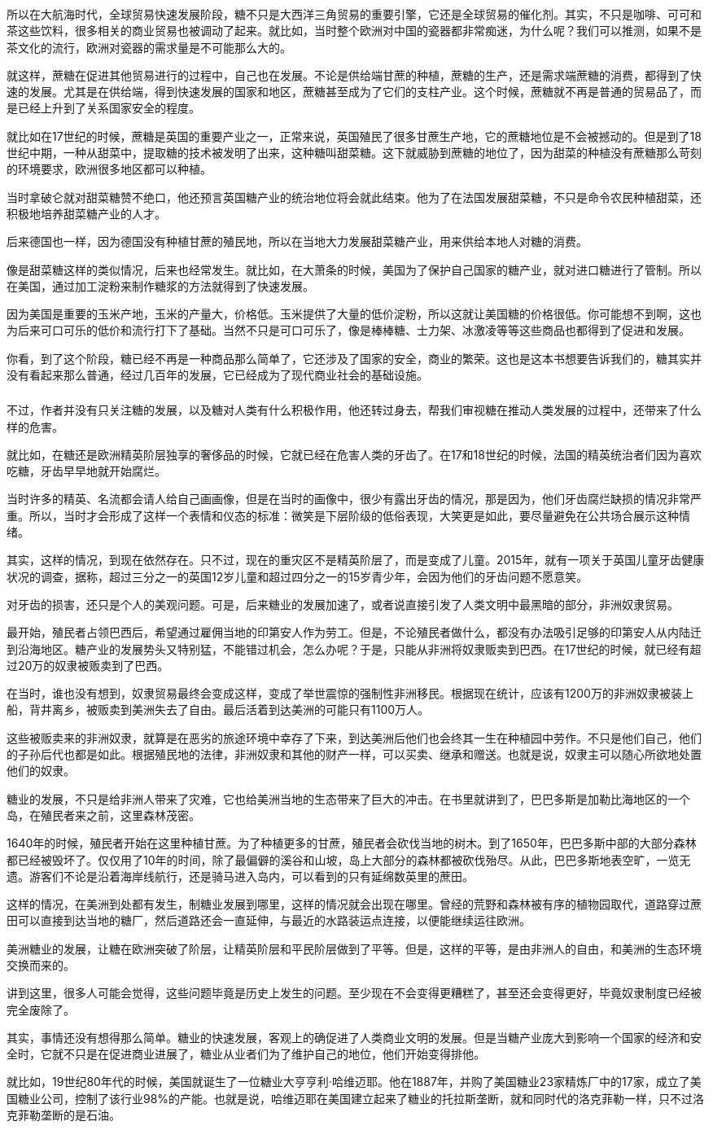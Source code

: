 所以在大航海时代，全球贸易快速发展阶段，糖不只是大西洋三角贸易的重要引擎，它还是全球贸易的催化剂。其实，不只是咖啡、可可和茶这些饮料，很多相关的商业贸易也被调动了起来。就比如，当时整个欧洲对中国的瓷器都非常痴迷，为什么呢？我们可以推测，如果不是茶文化的流行，欧洲对瓷器的需求量是不可能那么大的。

就这样，蔗糖在促进其他贸易进行的过程中，自己也在发展。不论是供给端甘蔗的种植，蔗糖的生产，还是需求端蔗糖的消费，都得到了快速的发展。尤其是在供给端，得到快速发展的国家和地区，蔗糖甚至成为了它们的支柱产业。这个时候，蔗糖就不再是普通的贸易品了，而是已经上升到了关系国家安全的程度。

就比如在17世纪的时候，蔗糖是英国的重要产业之一，正常来说，英国殖民了很多甘蔗生产地，它的蔗糖地位是不会被撼动的。但是到了18世纪中期，一种从甜菜中，提取糖的技术被发明了出来，这种糖叫甜菜糖。这下就威胁到蔗糖的地位了，因为甜菜的种植没有蔗糖那么苛刻的环境要求，欧洲很多地区都可以种植。

当时拿破仑就对甜菜糖赞不绝口，他还预言英国糖产业的统治地位将会就此结束。他为了在法国发展甜菜糖，不只是命令农民种植甜菜，还积极地培养甜菜糖产业的人才。

后来德国也一样，因为德国没有种植甘蔗的殖民地，所以在当地大力发展甜菜糖产业，用来供给本地人对糖的消费。

像是甜菜糖这样的类似情况，后来也经常发生。就比如，在大萧条的时候，美国为了保护自己国家的糖产业，就对进口糖进行了管制。所以在美国，通过加工淀粉来制作糖浆的方法就得到了快速发展。

因为美国是重要的玉米产地，玉米的产量大，价格低。玉米提供了大量的低价淀粉，所以这就让美国糖的价格很低。你可能想不到啊，这也为后来可口可乐的低价和流行打下了基础。当然不只是可口可乐了，像是棒棒糖、士力架、冰激凌等等这些商品也都得到了促进和发展。

你看，到了这个阶段，糖已经不再是一种商品那么简单了，它还涉及了国家的安全，商业的繁荣。这也是这本书想要告诉我们的，糖其实并没有看起来那么普通，经过几百年的发展，它已经成为了现代商业社会的基础设施。

###     



不过，作者并没有只关注糖的发展，以及糖对人类有什么积极作用，他还转过身去，帮我们审视糖在推动人类发展的过程中，还带来了什么样的危害。

就比如，在糖还是欧洲精英阶层独享的奢侈品的时候，它就已经在危害人类的牙齿了。在17和18世纪的时候，法国的精英统治者们因为喜欢吃糖，牙齿早早地就开始腐烂。

当时许多的精英、名流都会请人给自己画画像，但是在当时的画像中，很少有露出牙齿的情况，那是因为，他们牙齿腐烂缺损的情况非常严重。所以，当时才会形成了这样一个表情和仪态的标准：微笑是下层阶级的低俗表现，大笑更是如此，要尽量避免在公共场合展示这种情绪。

其实，这样的情况，到现在依然存在。只不过，现在的重灾区不是精英阶层了，而是变成了儿童。2015年，就有一项关于英国儿童牙齿健康状况的调查，据称，超过三分之一的英国12岁儿童和超过四分之一的15岁青少年，会因为他们的牙齿问题不愿意笑。

对牙齿的损害，还只是个人的美观问题。可是，后来糖业的发展加速了，或者说直接引发了人类文明中最黑暗的部分，非洲奴隶贸易。

最开始，殖民者占领巴西后，希望通过雇佣当地的印第安人作为劳工。但是，不论殖民者做什么，都没有办法吸引足够的印第安人从内陆迁到沿海地区。糖产业的发展势头又特别猛，不能错过机会，怎么办呢？于是，只能从非洲将奴隶贩卖到巴西。在17世纪的时候，就已经有超过20万的奴隶被贩卖到了巴西。

在当时，谁也没有想到，奴隶贸易最终会变成这样，变成了举世震惊的强制性非洲移民。根据现在统计，应该有1200万的非洲奴隶被装上船，背井离乡，被贩卖到美洲失去了自由。最后活着到达美洲的可能只有1100万人。

这些被贩卖来的非洲奴隶，就算是在恶劣的旅途环境中幸存了下来，到达美洲后他们也会终其一生在种植园中劳作。不只是他们自己，他们的子孙后代也都是如此。根据殖民地的法律，非洲奴隶和其他的财产一样，可以买卖、继承和赠送。也就是说，奴隶主可以随心所欲地处置他们的奴隶。

糖业的发展，不只是给非洲人带来了灾难，它也给美洲当地的生态带来了巨大的冲击。在书里就讲到了，巴巴多斯是加勒比海地区的一个岛，在殖民者来之前，这里森林茂密。

1640年的时候，殖民者开始在这里种植甘蔗。为了种植更多的甘蔗，殖民者会砍伐当地的树木。到了1650年，巴巴多斯中部的大部分森林都已经被毁坏了。仅仅用了10年的时间，除了最偏僻的溪谷和山坡，岛上大部分的森林都被砍伐殆尽。从此，巴巴多斯地表空旷，一览无遗。游客们不论是沿着海岸线航行，还是骑马进入岛内，可以看到的只有延绵数英里的蔗田。

这样的情况，在美洲到处都有发生，制糖业发展到哪里，这样的情况就会出现在哪里。曾经的荒野和森林被有序的植物园取代，道路穿过蔗田可以直接到达当地的糖厂，然后道路还会一直延伸，与最近的水路装运点连接，以便能继续运往欧洲。

美洲糖业的发展，让糖在欧洲突破了阶层，让精英阶层和平民阶层做到了平等。但是，这样的平等，是由非洲人的自由，和美洲的生态环境交换而来的。

讲到这里，很多人可能会觉得，这些问题毕竟是历史上发生的问题。至少现在不会变得更糟糕了，甚至还会变得更好，毕竟奴隶制度已经被完全废除了。

其实，事情还没有想得那么简单。糖业的快速发展，客观上的确促进了人类商业文明的发展。但是当糖产业庞大到影响一个国家的经济和安全时，它就不只是在促进商业进展了，糖业从业者们为了维护自己的地位，他们开始变得排他。

就比如，19世纪80年代的时候，美国就诞生了一位糖业大亨亨利·哈维迈耶。他在1887年，并购了美国糖业23家精炼厂中的17家，成立了美国糖业公司，控制了该行业98%的产能。也就是说，哈维迈耶在美国建立起来了糖业的托拉斯垄断，就和同时代的洛克菲勒一样，只不过洛克菲勒垄断的是石油。
